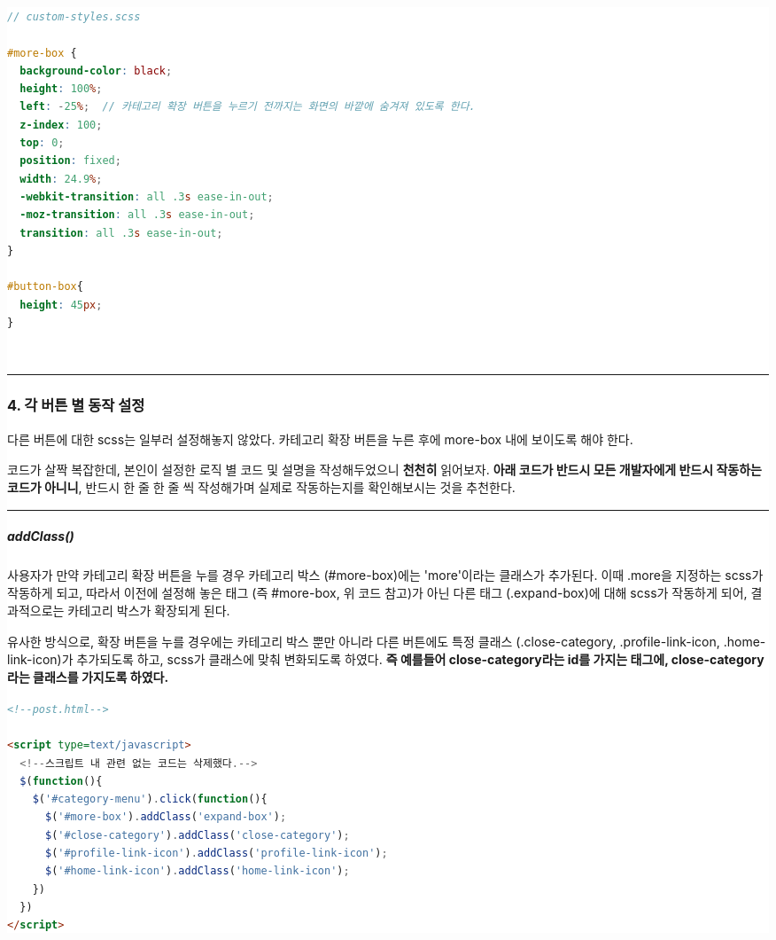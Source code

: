 ```scss  
// custom-styles.scss

#more-box {
  background-color: black;
  height: 100%;
  left: -25%;  // 카테고리 확장 버튼을 누르기 전까지는 화면의 바깥에 숨겨져 있도록 한다.  
  z-index: 100;
  top: 0;
  position: fixed;
  width: 24.9%;
  -webkit-transition: all .3s ease-in-out;
  -moz-transition: all .3s ease-in-out;
  transition: all .3s ease-in-out;
}  

#button-box{
  height: 45px;
}  
```  

<br>

---  

### 4. 각 버튼 별 동작 설정  

다른 버튼에 대한 scss는 일부러 설정해놓지 않았다. 카테고리 확장 버튼을 누른 후에 more-box 내에 보이도록 해야 한다. 

코드가 살짝 복잡한데, 본인이 설정한 로직 별 코드 및 설명을 작성해두었으니 **천천히** 읽어보자. **아래 코드가 반드시 모든 개발자에게 반드시 작동하는 코드가 아니니**, 반드시 한 줄 한 줄 씩 작성해가며 실제로 작동하는지를 확인해보시는 것을 추천한다.    

---  

##### addClass()   
사용자가 만약 카테고리 확장 버튼을 누를 경우 카테고리 박스 (#more-box)에는 'more'이라는 클래스가 추가된다. 이때 .more을 지정하는 scss가 작동하게 되고, 따라서 이전에 설정해 놓은 태그 (즉 #more-box, 위 코드 참고)가 아닌 다른 태그 (.expand-box)에 대해 scss가 작동하게 되어, 결과적으로는 카테고리 박스가 확장되게 된다.    

유사한 방식으로, 확장 버튼을 누를 경우에는 카테고리 박스 뿐만 아니라 다른 버튼에도 특정 클래스 (.close-category, .profile-link-icon, .home-link-icon)가 추가되도록 하고, scss가 클래스에 맞춰 변화되도록 하였다. **즉 예를들어 close-category라는 id를 가지는 태그에, close-category라는 클래스를 가지도록 하였다.**


```html  
<!--post.html-->

<script type=text/javascript>
  <!--스크립트 내 관련 없는 코드는 삭제했다.-->
  $(function(){
    $('#category-menu').click(function(){
      $('#more-box').addClass('expand-box');
      $('#close-category').addClass('close-category');
      $('#profile-link-icon').addClass('profile-link-icon');
      $('#home-link-icon').addClass('home-link-icon');
    })
  })
</script>
```
